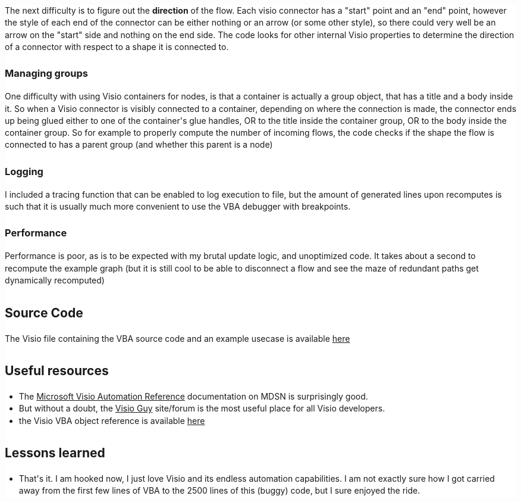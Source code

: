 The next difficulty is to figure out the **direction** of the flow. Each visio connector has a "start" point and an "end" point, however the style of each end of the connector can be either nothing or an arrow (or some other style), so there could very well be an arrow on the "start" side and nothing on the end side. The code looks for other internal Visio properties to determine the direction of a connector with respect to a shape it is connected to.

### Managing groups

One difficulty with using Visio containers for nodes, is that a container is actually a group object, that has a title and a body inside it. So when a Visio connector is visibly connected to a container, depending on where the connection is made, the connector ends up being glued either to one of the container's glue handles, OR to the title inside the container group, OR to the body inside the container group. So for example to properly compute the number of incoming flows, the code checks if the shape the flow is connected to has a parent group (and whether this parent is a node)

### Logging

I included a tracing function that can be enabled to log execution to file, but the amount of generated lines upon recomputes is such that it is usually much more convenient to use the VBA debugger with breakpoints.

### Performance

Performance is poor, as is to be expected with my brutal update logic, and unoptimized code. It takes about a second to recompute the example graph (but it is still cool to be able to disconnect a flow and see the maze of redundant paths get dynamically recomputed)

## Source Code

The Visio file containing the VBA source code and an example usecase is available [here](https://github.com/jheyman/visioautoflow)

## Useful resources

* The [Microsoft Visio Automation Reference](https://msdn.microsoft.com/en-us/library/aa830792(v=office.10).aspx) documentation on MDSN is surprisingly good.
* But without a doubt, the [Visio Guy](www.visguy.com/) site/forum is the most useful place for all Visio developers.
* the Visio VBA object reference is available [here](https://msdn.microsoft.com/en-us/library/office/ff765377.aspx)

## Lessons learned

* That's it. I am hooked now, I just love Visio and its endless automation capabilities. I am not exactly sure how I got carried away from the first few lines of VBA to the 2500 lines of this (buggy) code, but I sure enjoyed the ride. 